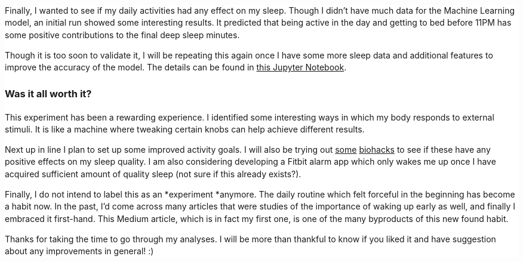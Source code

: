 Finally, I wanted to see if my daily activities had any effect on my sleep. Though I didn’t have much data for the Machine Learning model,
an initial run showed some interesting results. It predicted that being active in the day and getting to bed before 11PM has some positive contributions to the final deep sleep minutes.

Though it is too soon to validate it, I will be repeating this again once I have some more sleep data and additional features to improve the accuracy of the model. The details can be found in [this Jupyter Notebook](https://github.com/yashatgit/fitbit-analyzer/blob/master/Fitbit_Data_Analysis.ipynb).

### Was it all worth it?

This experiment has been a rewarding experience. I identified some interesting ways in which my body responds to external stimuli. It is like a machine where tweaking certain knobs can help achieve different results.

Next up in line I plan to set up some improved activity goals. I will also be trying out [some](https://blog.bulletproof.com/binaural-beats-sleep-meditation-benefits/) [biohacks](https://blog.bulletproof.com/how-to-hack-your-sleep-the-art-and-science-of-sleeping/) to see if these have any positive effects on my sleep quality. I am also considering developing a Fitbit alarm app which only wakes me up once I have acquired sufficient amount of quality sleep (not sure if this already exists?).

Finally, I do not intend to label this as an *experiment *anymore. The daily routine which felt forceful in the beginning has become a habit now. In the past, I’d come across many articles that were studies of the importance of waking up early as well, and finally I embraced it first-hand. This Medium article, which is in fact my first one, is one of the many byproducts of this new found habit.

Thanks for taking the time to go through my analyses. I will be more than thankful to know if you liked it and have suggestion about any improvements in general! :)
